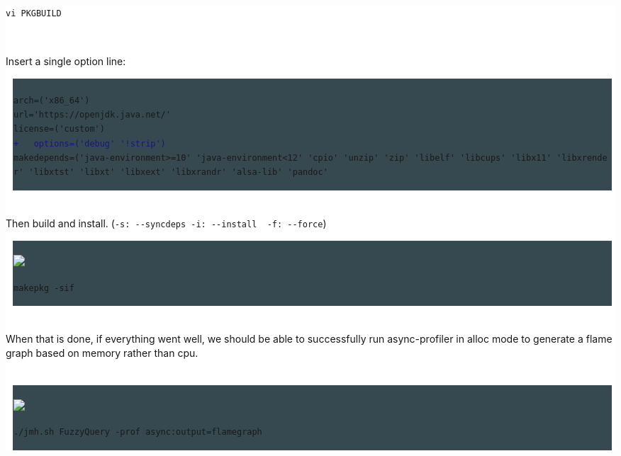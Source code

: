 ```Shell
vi PKGBUILD
```

</div>

<br/>

Insert a single option line:

<div style="z-index: 8;  background-color: #364850; border-style: solid; border-width: 1px; border-color: #3b4d56;border-radius: 0px; margin: 0px 5px 3px 10px; padding-bottom: 1px;padding-top: 5px;" data-code-wrap="true">

```Diff
arch=('x86_64')
url='https://openjdk.java.net/'
license=('custom')
+   options=('debug' '!strip')
makedepends=('java-environment>=10' 'java-environment<12' 'cpio' 'unzip' 'zip' 'libelf' 'libcups' 'libx11' 'libxrender' 'libxtst' 'libxt' 'libxext' 'libxrandr' 'alsa-lib' 'pandoc'
```

</div>

<br/>

Then build and install. (`-s: --syncdeps -i: --install  -f: --force`)

<div style="z-index: 8;  background-color: #364850; border-style: solid; border-width: 1px; border-color: #3b4d56;border-radius: 0px; margin: 0px 5px 3px 10px; padding-bottom: 1px;padding-top: 5px;" data-code-wrap="true">

![](https://user-images.githubusercontent.com/448788/137610116-eff6d0b7-e862-40fb-af04-452aaf585387.png)

```Shell
makepkg -sif
```

</div>

<br/>

When that is done, if everything went well, we should be able to successfully run async-profiler in alloc mode to generate a flame graph based on memory rather than cpu.

<br/>


<div style="z-index: 8;  background-color: #364850; border-style: solid; border-width: 1px; border-color: #3b4d56;border-radius: 0px; margin: 0px 5px 3px 10px; padding-bottom: 1px;padding-top: 5px;" data-code-wrap="true">

![](https://user-images.githubusercontent.com/448788/137610116-eff6d0b7-e862-40fb-af04-452aaf585387.png)

```Shell
./jmh.sh FuzzyQuery -prof async:output=flamegraph
```

</div>
